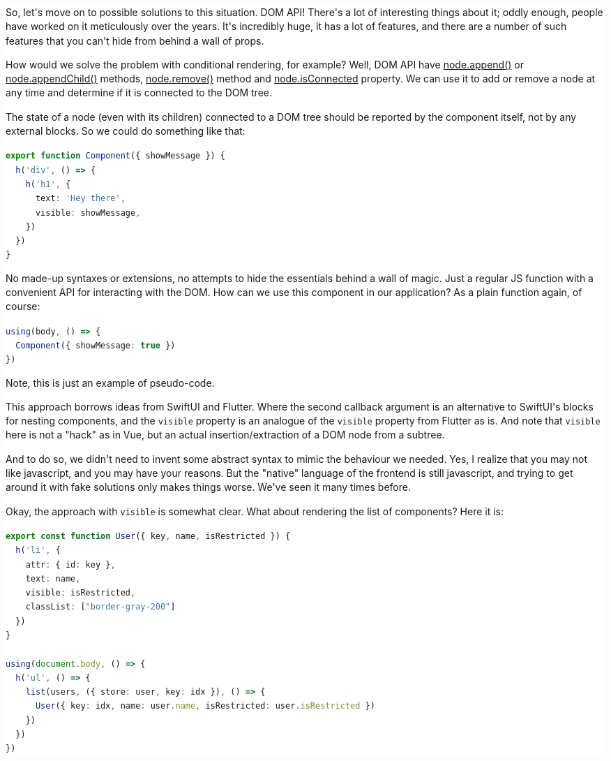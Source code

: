 So, let's move on to possible solutions to this situation. DOM API! There's a lot of interesting things about it; oddly enough, people have worked on it meticulously over the years. It's incredibly huge, it has a lot of features, and there are a number of such features that you can't hide from behind a wall of props.

How would we solve the problem with conditional rendering, for example? Well, DOM API have [node.append()](https://developer.mozilla.org/en-US/docs/Web/API/Element/append) or [node.appendChild()](https://developer.mozilla.org/en-US/docs/Web/API/Node/appendChild) methods, [node.remove()](https://developer.mozilla.org/en-US/docs/Web/API/Element/remove) method and [node.isConnected](https://developer.mozilla.org/en-US/docs/Web/API/Node/isConnected) property. We can use it to add or remove a node at any time and determine if it is connected to the DOM tree.

The state of a node (even with its children) connected to a DOM tree should be reported by the component itself, not by any external blocks. So we could do something like that:

```typescript
export function Component({ showMessage }) {
  h('div', () => {
    h('h1', {
      text: 'Hey there',
      visible: showMessage,
    })
  })
}
```

No made-up syntaxes or extensions, no attempts to hide the essentials behind a wall of magic. Just a regular JS function with a convenient API for interacting with the DOM. How can we use this component in our application? As a plain function again, of course:

```typescript
using(body, () => {
  Component({ showMessage: true })
})
```

Note, this is just an example of pseudo-code.

This approach borrows ideas from SwiftUI and Flutter. Where the second callback argument is an alternative to SwiftUI's blocks for nesting components, and the `visible` property is an analogue of the `visible` property from Flutter as is. And note that `visible` here is not a "hack" as in Vue, but an actual insertion/extraction of a DOM node from a subtree.

And to do so, we didn't need to invent some abstract syntax to mimic the behaviour we needed. Yes, I realize that you may not like javascript, and you may have your reasons. But the "native" language of the frontend is still javascript, and trying to get around it with fake solutions only makes things worse. We've seen it many times before.

Okay, the approach with `visible` is somewhat clear. What about rendering the list of components? Here it is:

```typescript
export const function User({ key, name, isRestricted }) {
  h('li', {
    attr: { id: key },
    text: name,
    visible: isRestricted,
    classList: ["border-gray-200"]
  })
}

using(document.body, () => {
  h('ul', () => {
    list(users, ({ store: user, key: idx }), () => {
      User({ key: idx, name: user.name, isRestricted: user.isRestricted })
    })
  })
})
```
